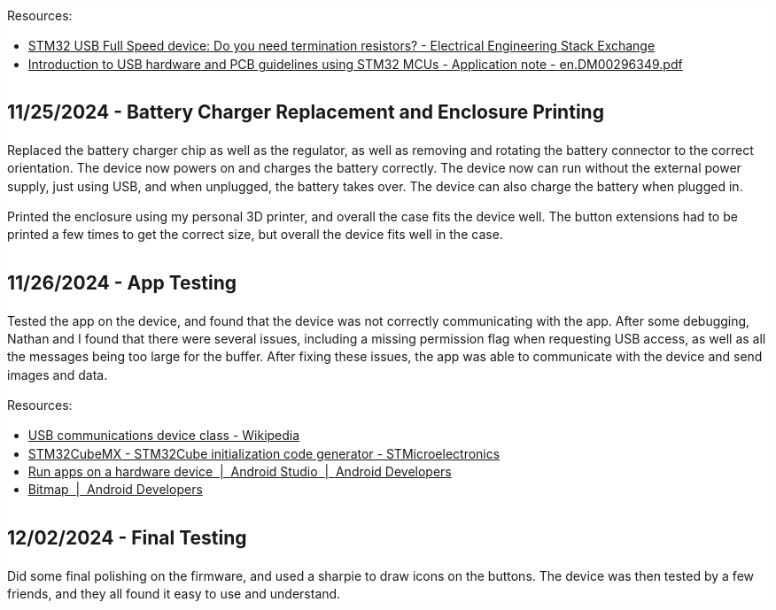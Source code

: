 Resources:

- [STM32 USB Full Speed device: Do you need termination resistors? - Electrical Engineering Stack Exchange](https://electronics.stackexchange.com/questions/649314/stm32-usb-full-speed-device-do-you-need-termination-resistors)
- [Introduction to USB hardware and PCB guidelines using STM32 MCUs - Application note - en.DM00296349.pdf](https://www.st.com/content/ccc/resource/technical/document/application_note/group0/0b/10/63/76/87/7a/47/4b/DM00296349/files/DM00296349.pdf/jcr:content/translations/en.DM00296349.pdf)

## 11/25/2024 - Battery Charger Replacement and Enclosure Printing

Replaced the battery charger chip as well as the regulator, as well as removing and rotating the battery connector to the correct orientation. The device now powers on and charges the battery correctly. The device now can run without the external power supply, just using USB, and when unplugged, the battery takes over. The device can also charge the battery when plugged in.

Printed the enclosure using my personal 3D printer, and overall the case fits the device well. The button extensions had to be printed a few times to get the correct size, but overall the device fits well in the case.

## 11/26/2024 - App Testing

Tested the app on the device, and found that the device was not correctly communicating with the app. After some debugging, Nathan and I found that there were several issues, including a missing permission flag when requesting USB access, as well as all the messages being too large for the buffer. After fixing these issues, the app was able to communicate with the device and send images and data.

Resources:

- [USB communications device class - Wikipedia](https://en.wikipedia.org/wiki/USB_communications_device_class)
- [STM32CubeMX - STM32Cube initialization code generator - STMicroelectronics](https://www.st.com/en/development-tools/stm32cubemx.html#documentation)
- [Run apps on a hardware device  |  Android Studio  |  Android Developers](https://developer.android.com/studio/run/device#setting-up)
- [Bitmap  |  Android Developers](https://developer.android.com/reference/android/graphics/Bitmap#createScaledBitmap(android.graphics.Bitmap,%20int,%20int,%20boolean))

## 12/02/2024 - Final Testing

Did some final polishing on the firmware, and used a sharpie to draw icons on the buttons. The device was then tested by a few friends, and they all found it easy to use and understand.
